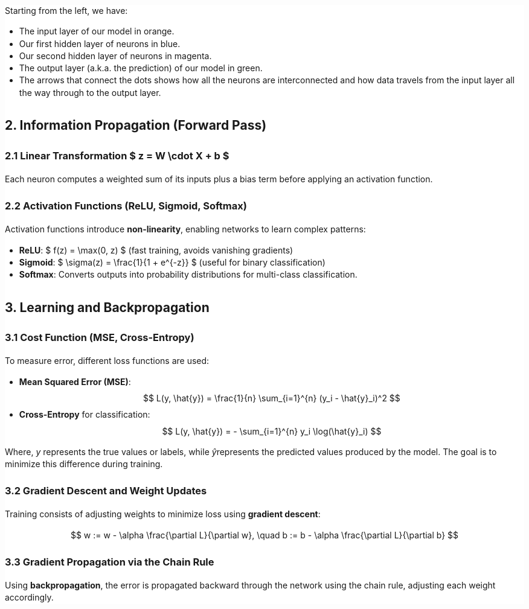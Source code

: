 Starting from the left, we have:

- The input layer of our model in orange.
- Our first hidden layer of neurons in blue.
- Our second hidden layer of neurons in magenta.
- The output layer (a.k.a. the prediction) of our model in green.
- The arrows that connect the dots shows how all the neurons are interconnected and how data travels from the input layer all the way through to the output layer.

## 2. Information Propagation (Forward Pass)

### 2.1 Linear Transformation $ z = W \cdot X + b $

Each neuron computes a weighted sum of its inputs plus a bias term before applying an activation function.

### 2.2 Activation Functions (ReLU, Sigmoid, Softmax)

Activation functions introduce **non-linearity**, enabling networks to learn complex patterns:
- **ReLU**: $ f(z) = \max(0, z) $ (fast training, avoids vanishing gradients)
- **Sigmoid**: $ \sigma(z) = \frac{1}{1 + e^{-z}} $ (useful for binary classification)
- **Softmax**: Converts outputs into probability distributions for multi-class classification.

## 3. Learning and Backpropagation

### 3.1 Cost Function (MSE, Cross-Entropy)

To measure error, different loss functions are used:
- **Mean Squared Error (MSE)**:
  $$
  L(y, \hat{y}) = \frac{1}{n} \sum_{i=1}^{n} (y_i - \hat{y}_i)^2
  $$
- **Cross-Entropy** for classification:
  $$
  L(y, \hat{y}) = - \sum_{i=1}^{n} y_i \log(\hat{y}_i)
  $$

Where, $y$ represents the true values or labels, while $\hat{y}$represents the predicted values produced by the model. The goal is to minimize this difference during training.

### 3.2 Gradient Descent and Weight Updates

Training consists of adjusting weights to minimize loss using **gradient descent**:

$$
    w := w - \alpha \frac{\partial L}{\partial w}, \quad b := b - \alpha \frac{\partial L}{\partial b}
$$

### 3.3 Gradient Propagation via the Chain Rule

Using **backpropagation**, the error is propagated backward through the network using the chain rule, adjusting each weight accordingly.
